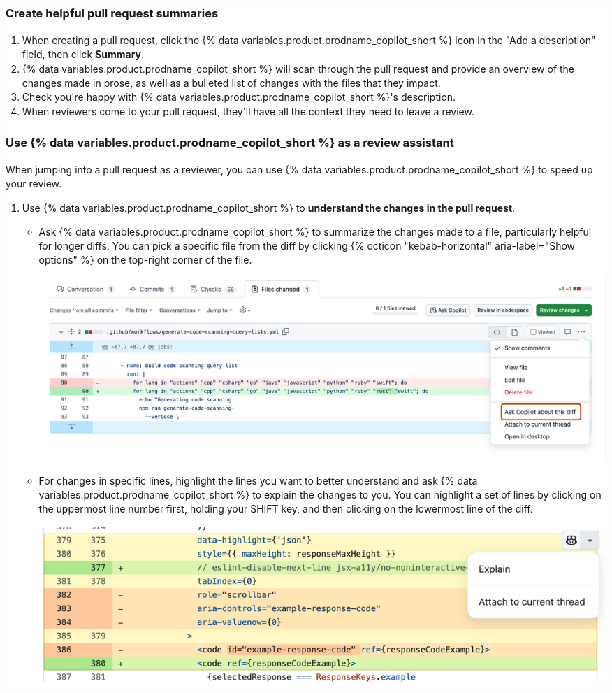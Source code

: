 ### Create helpful pull request summaries

1. When creating a pull request, click the {% data variables.product.prodname_copilot_short %} icon in the "Add a description" field, then click **Summary**.
1. {% data variables.product.prodname_copilot_short %} will scan through the pull request and provide an overview of the changes made in prose, as well as a bulleted list of changes with the files that they impact.
1. Check you're happy with {% data variables.product.prodname_copilot_short %}'s description.
1. When reviewers come to your pull request, they'll have all the context they need to leave a review.

### Use {% data variables.product.prodname_copilot_short %} as a review assistant

When jumping into a pull request as a reviewer, you can use {% data variables.product.prodname_copilot_short %} to speed up your review.

1. Use {% data variables.product.prodname_copilot_short %} to **understand the changes in the pull request**.

   * Ask {% data variables.product.prodname_copilot_short %} to summarize the changes made to a file, particularly helpful for longer diffs. You can pick a specific file from the diff by clicking {% octicon "kebab-horizontal" aria-label="Show options" %} on the top-right corner of the file.

     ![Screenshot of a pull request "files changed" tab. The "Ask {% data variables.product.prodname_copilot_short %} about this diff" option is highlighted in red.](/assets/images/help/copilot/ask-to-explain.png)

   * For changes in specific lines, highlight the lines you want to better understand and ask {% data variables.product.prodname_copilot_short %} to explain the changes to you. You can highlight a set of lines by clicking on the uppermost line number first, holding your SHIFT key, and then clicking on the lowermost line of the diff.

     ![Screenshot of a pull request "files changed" tab. A selection of lines is highlighted and an "Explain" option is displayed in a dropdown.](/assets/images/help/copilot/highlight-lines.png)
